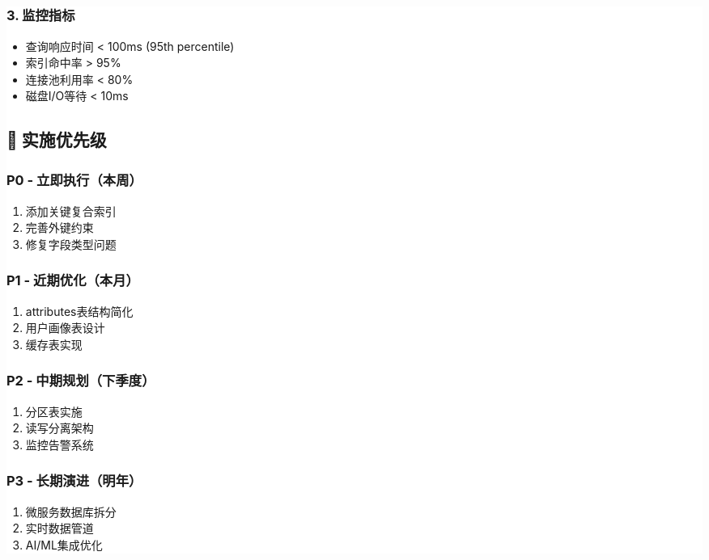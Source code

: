 ### 3. 监控指标
- 查询响应时间 < 100ms (95th percentile)
- 索引命中率 > 95%
- 连接池利用率 < 80%
- 磁盘I/O等待 < 10ms

## 🚀 实施优先级

### P0 - 立即执行（本周）
1. 添加关键复合索引
2. 完善外键约束
3. 修复字段类型问题

### P1 - 近期优化（本月）
1. attributes表结构简化
2. 用户画像表设计
3. 缓存表实现

### P2 - 中期规划（下季度）
1. 分区表实施
2. 读写分离架构
3. 监控告警系统

### P3 - 长期演进（明年）
1. 微服务数据库拆分
2. 实时数据管道
3. AI/ML集成优化